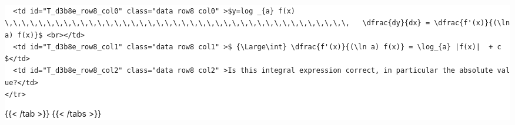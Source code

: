       <td id="T_d3b8e_row8_col0" class="data row8 col0" >$y=log _{a} f(x) \,\,\,\,\,\,\,\,\,\,\,\,\,\,\,\,\,\,\,\,\,\,\,\,\,\,\,\,\,\,\,\,\,\,\,\,\,\,\,\,\,   \dfrac{dy}{dx} = \dfrac{f'(x)}{(\ln a) f(x)}$ <br></td>
      <td id="T_d3b8e_row8_col1" class="data row8 col1" >$ {\Large\int} \dfrac{f'(x)}{(\ln a) f(x)} = \log_{a} |f(x)|  + c$</td>
      <td id="T_d3b8e_row8_col2" class="data row8 col2" >Is this integral expression correct, in particular the absolute value?</td>
    </tr>
  </tbody>
</table>
{{< /tab >}}
{{< /tabs >}}